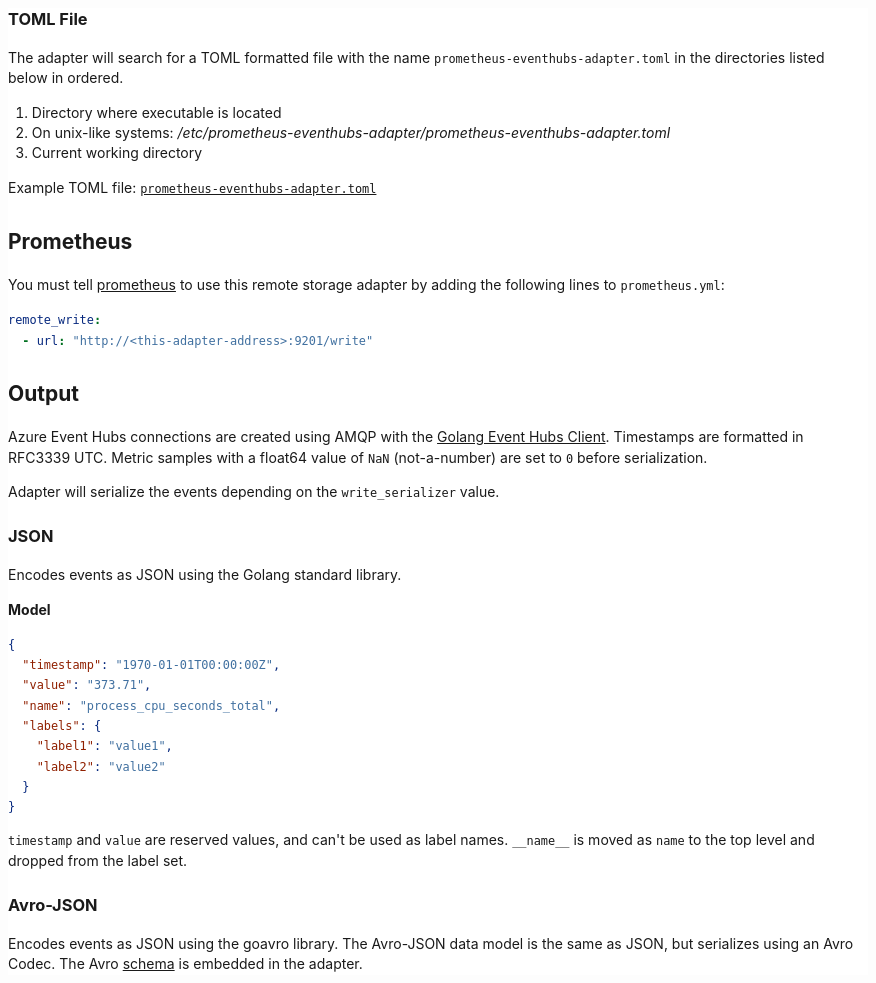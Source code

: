 ### TOML File

The adapter will search for a TOML formatted file with the name `prometheus-eventhubs-adapter.toml` in the directories listed below in ordered.

1. Directory where executable is located
2. On unix-like systems: */etc/prometheus-eventhubs-adapter/prometheus-eventhubs-adapter.toml*
3. Current working directory

Example TOML file: [`prometheus-eventhubs-adapter.toml`](./prometheus-eventhubs-adapter.toml)

## Prometheus

You must tell [prometheus](https://prometheus.io/docs/prometheus/latest/configuration/configuration/#remote_write) to use this remote storage adapter by adding the following lines to `prometheus.yml`:
```yaml
remote_write:
  - url: "http://<this-adapter-address>:9201/write"
```

## Output

Azure Event Hubs connections are created using AMQP with the [Golang Event Hubs Client](https://github.com/Azure/azure-event-hubs-go). Timestamps are formatted in RFC3339 UTC. Metric samples with a float64 value of `NaN` (not-a-number) are set to `0` before serialization.

Adapter will serialize the events depending on the `write_serializer` value.

### JSON

Encodes events as JSON using the Golang standard library.

**Model**
```json
{
  "timestamp": "1970-01-01T00:00:00Z",
  "value": "373.71",
  "name": "process_cpu_seconds_total",
  "labels": {
    "label1": "value1",
    "label2": "value2"
  }
}
```

`timestamp` and `value` are reserved values, and can't be used as label names. `__name__` is moved as `name` to the top level and dropped from the label set.

### Avro-JSON

Encodes events as JSON using the goavro library. The Avro-JSON data model is the same as JSON, but serializes using an Avro Codec. The Avro [schema](./serializers/avrojson/avrojson.go) is embedded in the adapter.
